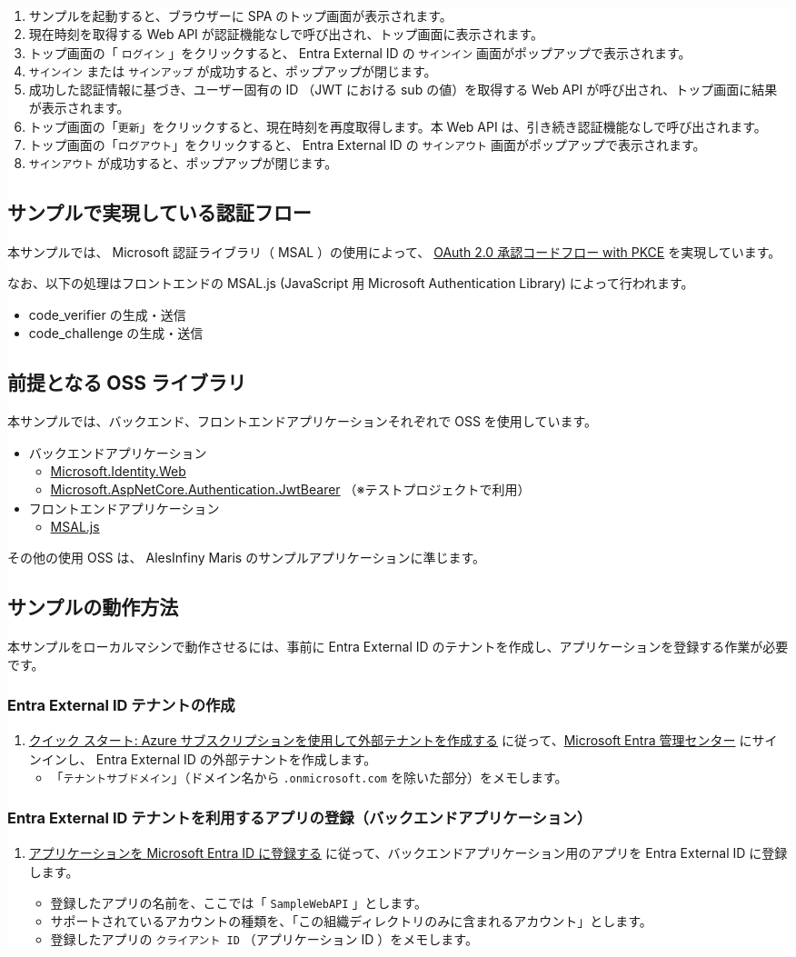 1. サンプルを起動すると、ブラウザーに SPA のトップ画面が表示されます。
1. 現在時刻を取得する Web API が認証機能なしで呼び出され、トップ画面に表示されます。
1. トップ画面の「 `ログイン` 」をクリックすると、 Entra External ID の `サインイン` 画面がポップアップで表示されます。
1. `サインイン` または `サインアップ` が成功すると、ポップアップが閉じます。
1. 成功した認証情報に基づき、ユーザー固有の ID （JWT における sub の値）を取得する Web API が呼び出され、トップ画面に結果が表示されます。
1. トップ画面の「`更新`」をクリックすると、現在時刻を再度取得します。本 Web API は、引き続き認証機能なしで呼び出されます。
1. トップ画面の「`ログアウト`」をクリックすると、 Entra External ID の `サインアウト` 画面がポップアップで表示されます。
1. `サインアウト` が成功すると、ポップアップが閉じます。

## サンプルで実現している認証フロー

本サンプルでは、 Microsoft 認証ライブラリ（ MSAL ）の使用によって、 [OAuth 2.0 承認コードフロー with PKCE](https://auth0.com/docs/get-started/authentication-and-authorization-flow/authorization-code-flow-with-pkce) を実現しています。

なお、以下の処理はフロントエンドの MSAL.js (JavaScript 用 Microsoft Authentication Library) によって行われます。

- code_verifier の生成・送信
- code_challenge の生成・送信

## 前提となる OSS ライブラリ

本サンプルでは、バックエンド、フロントエンドアプリケーションそれぞれで OSS を使用しています。

- バックエンドアプリケーション
    - [Microsoft.Identity.Web](https://www.nuget.org/packages/Microsoft.Identity.Web)
    - [Microsoft.AspNetCore.Authentication.JwtBearer](https://www.nuget.org/packages/Microsoft.AspNetCore.Authentication.JwtBearer) （※テストプロジェクトで利用）
- フロントエンドアプリケーション
    - [MSAL.js](https://www.npmjs.com/package/@azure/msal-browser)

その他の使用 OSS は、 AlesInfiny Maris のサンプルアプリケーションに準じます。

## サンプルの動作方法

本サンプルをローカルマシンで動作させるには、事前に Entra External ID のテナントを作成し、アプリケーションを登録する作業が必要です。

### Entra External ID テナントの作成

1. [クイック スタート: Azure サブスクリプションを使用して外部テナントを作成する](https://learn.microsoft.com/ja-jp/entra/external-id/customers/quickstart-tenant-setup) に従って、[Microsoft Entra 管理センター](https://entra.microsoft.com/) にサインインし、 Entra External ID の外部テナントを作成します。
    - 「`テナントサブドメイン`」（ドメイン名から `.onmicrosoft.com` を除いた部分）をメモします。

### Entra External ID テナントを利用するアプリの登録（バックエンドアプリケーション）



1. [アプリケーションを Microsoft Entra ID に登録する](https://learn.microsoft.com/ja-jp/entra/identity-platform/quickstart-register-app) に従って、バックエンドアプリケーション用のアプリを Entra External ID に登録します。

    - 登録したアプリの名前を、ここでは「 `SampleWebAPI` 」とします。
  　
    - サポートされているアカウントの種類を、「この組織ディレクトリのみに含まれるアカウント」とします。
    <!-- textlint-enable @textlint-ja/no-synonyms -->
    - 登録したアプリの `クライアント ID` （アプリケーション ID ）をメモします。
